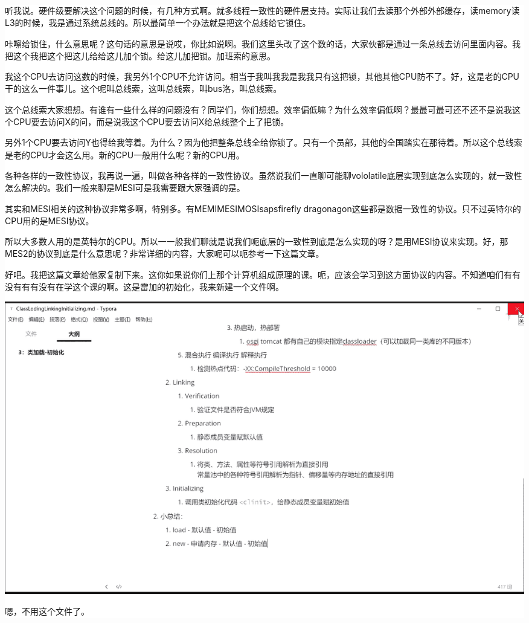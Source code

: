 听我说。硬件级要解决这个问题的时候，有几种方式啊。就多线程一致性的硬件层支持。实际让我们去读那个外部外部缓存，读memory读L3的时候，我是通过系统总线的。所以最简单一个办法就是把这个总线给它锁住。

咔嚓给锁住，什么意思呢？这句话的意思是说哎，你比如说啊。我们这里头改了这个数的话，大家伙都是通过一条总线去访问里面内容。我把这个我把这个把这儿给给这儿加个锁。给这儿加把锁。加班索的意思。

我这个CPU去访问这数的时候，我另外1个CPU不允许访问。相当于我叫我我是我我只有这把锁，其他其他CPU防不了。好，这是老的CPU干的这么一件事儿。这个呢叫总线索，这叫总线索，叫bus洛，叫总线索。

这个总线索大家想想。有谁有一些什么样的问题没有？同学们，你们想想。效率偏低嘛？为什么效率偏低啊？最最可最可还不还不是说我这个CPU要去访问X的问，而是说我这个CPU要去访问X给总线整个上了把锁。

另外1个CPU要去访问Y也得给我等着。为什么？因为他把整条总线全给你锁了。只有一个员部，其他的全国踏实在那待着。所以这个总线索是老的CPU才会这么用。新的CPU一般用什么呢？新的CPU用。

各种各样的一致性协议，我再说一遍，叫做各种各样的一致性协议。虽然说我们一直聊可能聊vololatile底层实现到底怎么实现的，就一致性怎么解决的。我们一般来聊是MESI可是我需要跟大家强调的是。

其实和MESI相关的这种协议非常多啊，特别多。有MEMIMESIMOSIsapsfirefly dragonagon这些都是数据一致性的协议。只不过英特尔的CPU用的是MESI协议。

所以大多数人用的是英特尔的CPU。所以一一般我们聊就是说我们呃底层的一致性到底是怎么实现的呀？是用MESI协议来实现。好，那MES2的协议到底是什么意思呢？非常详细的内容，大家呢可以呃参考一下这篇文章。

好吧。我把这篇文章给他家复制下来。这你如果说你们上那个计算机组成原理的课。呃，应该会学习到这方面协议的内容。不知道咱们有有没有有有没有在学这个课的啊。这是雷加的初始化，我来新建一个文件啊。



![](img/ec6b33e2ff8edf5385917fc8dc73733a_1.png)

嗯，不用这个文件了。
